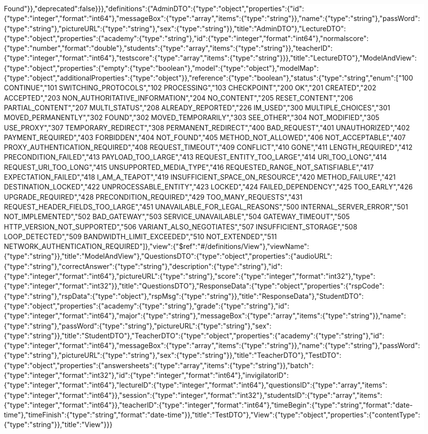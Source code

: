 Found"}},"deprecated":false}}},"definitions":{"AdminDTO":{"type":"object","properties":{"id":{"type":"integer","format":"int64"},"messageBox":{"type":"array","items":{"type":"string"}},"name":{"type":"string"},"passWord":{"type":"string"},"pictureURL":{"type":"string"},"sex":{"type":"string"}},"title":"AdminDTO"},"LectureDTO":{"type":"object","properties":{"academy":{"type":"string"},"id":{"type":"integer","format":"int64"},"normalscore":{"type":"number","format":"double"},"students":{"type":"array","items":{"type":"string"}},"teacherID":{"type":"integer","format":"int64"},"testscore":{"type":"array","items":{"type":"string"}}},"title":"LectureDTO"},"ModelAndView":{"type":"object","properties":{"empty":{"type":"boolean"},"model":{"type":"object"},"modelMap":{"type":"object","additionalProperties":{"type":"object"}},"reference":{"type":"boolean"},"status":{"type":"string","enum":["100 CONTINUE","101 SWITCHING_PROTOCOLS","102 PROCESSING","103 CHECKPOINT","200 OK","201 CREATED","202 ACCEPTED","203 NON_AUTHORITATIVE_INFORMATION","204 NO_CONTENT","205 RESET_CONTENT","206 PARTIAL_CONTENT","207 MULTI_STATUS","208 ALREADY_REPORTED","226 IM_USED","300 MULTIPLE_CHOICES","301 MOVED_PERMANENTLY","302 FOUND","302 MOVED_TEMPORARILY","303 SEE_OTHER","304 NOT_MODIFIED","305 USE_PROXY","307 TEMPORARY_REDIRECT","308 PERMANENT_REDIRECT","400 BAD_REQUEST","401 UNAUTHORIZED","402 PAYMENT_REQUIRED","403 FORBIDDEN","404 NOT_FOUND","405 METHOD_NOT_ALLOWED","406 NOT_ACCEPTABLE","407 PROXY_AUTHENTICATION_REQUIRED","408 REQUEST_TIMEOUT","409 CONFLICT","410 GONE","411 LENGTH_REQUIRED","412 PRECONDITION_FAILED","413 PAYLOAD_TOO_LARGE","413 REQUEST_ENTITY_TOO_LARGE","414 URI_TOO_LONG","414 REQUEST_URI_TOO_LONG","415 UNSUPPORTED_MEDIA_TYPE","416 REQUESTED_RANGE_NOT_SATISFIABLE","417 EXPECTATION_FAILED","418 I_AM_A_TEAPOT","419 INSUFFICIENT_SPACE_ON_RESOURCE","420 METHOD_FAILURE","421 DESTINATION_LOCKED","422 UNPROCESSABLE_ENTITY","423 LOCKED","424 FAILED_DEPENDENCY","425 TOO_EARLY","426 UPGRADE_REQUIRED","428 PRECONDITION_REQUIRED","429 TOO_MANY_REQUESTS","431 REQUEST_HEADER_FIELDS_TOO_LARGE","451 UNAVAILABLE_FOR_LEGAL_REASONS","500 INTERNAL_SERVER_ERROR","501 NOT_IMPLEMENTED","502 BAD_GATEWAY","503 SERVICE_UNAVAILABLE","504 GATEWAY_TIMEOUT","505 HTTP_VERSION_NOT_SUPPORTED","506 VARIANT_ALSO_NEGOTIATES","507 INSUFFICIENT_STORAGE","508 LOOP_DETECTED","509 BANDWIDTH_LIMIT_EXCEEDED","510 NOT_EXTENDED","511 NETWORK_AUTHENTICATION_REQUIRED"]},"view":{"$ref":"#/definitions/View"},"viewName":{"type":"string"}},"title":"ModelAndView"},"QuestionsDTO":{"type":"object","properties":{"audioURL":{"type":"string"},"correctAnswer":{"type":"string"},"description":{"type":"string"},"id":{"type":"integer","format":"int64"},"pictureURL":{"type":"string"},"score":{"type":"integer","format":"int32"},"type":{"type":"integer","format":"int32"}},"title":"QuestionsDTO"},"ResponseData":{"type":"object","properties":{"rspCode":{"type":"string"},"rspData":{"type":"object"},"rspMsg":{"type":"string"}},"title":"ResponseData"},"StudentDTO":{"type":"object","properties":{"academy":{"type":"string"},"grade":{"type":"string"},"id":{"type":"integer","format":"int64"},"major":{"type":"string"},"messageBox":{"type":"array","items":{"type":"string"}},"name":{"type":"string"},"passWord":{"type":"string"},"pictureURL":{"type":"string"},"sex":{"type":"string"}},"title":"StudentDTO"},"TeacherDTO":{"type":"object","properties":{"academy":{"type":"string"},"id":{"type":"integer","format":"int64"},"messageBox":{"type":"array","items":{"type":"string"}},"name":{"type":"string"},"passWord":{"type":"string"},"pictureURL":{"type":"string"},"sex":{"type":"string"}},"title":"TeacherDTO"},"TestDTO":{"type":"object","properties":{"answersheets":{"type":"array","items":{"type":"string"}},"batch":{"type":"integer","format":"int32"},"id":{"type":"integer","format":"int64"},"invigilatorlD":{"type":"integer","format":"int64"},"lecturelD":{"type":"integer","format":"int64"},"questionsID":{"type":"array","items":{"type":"integer","format":"int64"}},"session":{"type":"integer","format":"int32"},"studentsID":{"type":"array","items":{"type":"integer","format":"int64"}},"teacherID":{"type":"integer","format":"int64"},"timeBegin":{"type":"string","format":"date-time"},"timeFinish":{"type":"string","format":"date-time"}},"title":"TestDTO"},"View":{"type":"object","properties":{"contentType":{"type":"string"}},"title":"View"}}}